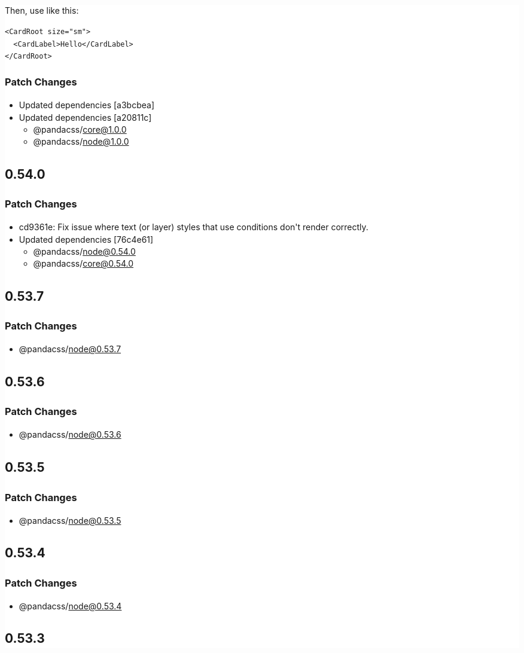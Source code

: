   Then, use like this:

  ```tsx
  <CardRoot size="sm">
    <CardLabel>Hello</CardLabel>
  </CardRoot>
  ```

### Patch Changes

- Updated dependencies [a3bcbea]
- Updated dependencies [a20811c]
  - @pandacss/core@1.0.0
  - @pandacss/node@1.0.0

## 0.54.0

### Patch Changes

- cd9361e: Fix issue where text (or layer) styles that use conditions don't render correctly.
- Updated dependencies [76c4e61]
  - @pandacss/node@0.54.0
  - @pandacss/core@0.54.0

## 0.53.7

### Patch Changes

- @pandacss/node@0.53.7

## 0.53.6

### Patch Changes

- @pandacss/node@0.53.6

## 0.53.5

### Patch Changes

- @pandacss/node@0.53.5

## 0.53.4

### Patch Changes

- @pandacss/node@0.53.4

## 0.53.3
